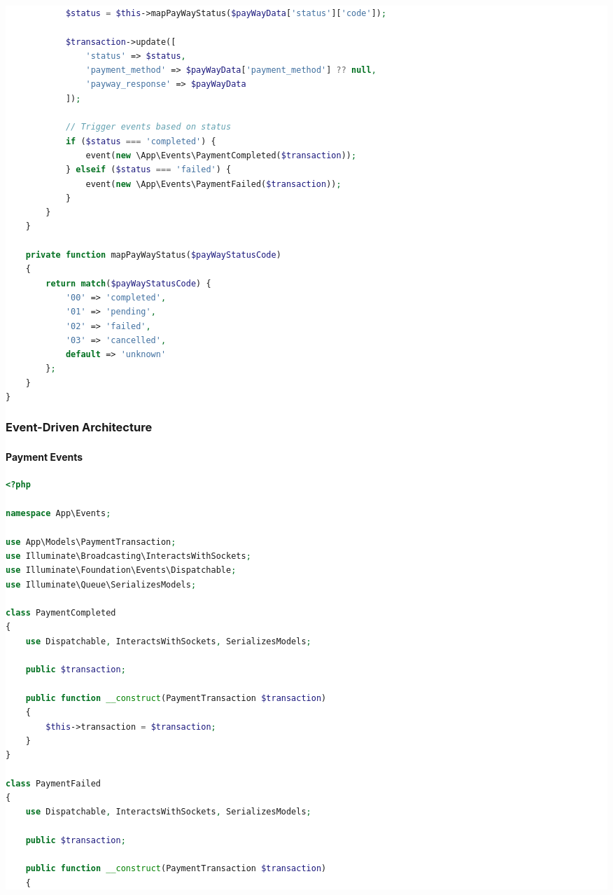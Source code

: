 ```php
            $status = $this->mapPayWayStatus($payWayData['status']['code']);

            $transaction->update([
                'status' => $status,
                'payment_method' => $payWayData['payment_method'] ?? null,
                'payway_response' => $payWayData
            ]);

            // Trigger events based on status
            if ($status === 'completed') {
                event(new \App\Events\PaymentCompleted($transaction));
            } elseif ($status === 'failed') {
                event(new \App\Events\PaymentFailed($transaction));
            }
        }
    }

    private function mapPayWayStatus($payWayStatusCode)
    {
        return match($payWayStatusCode) {
            '00' => 'completed',
            '01' => 'pending',
            '02' => 'failed',
            '03' => 'cancelled',
            default => 'unknown'
        };
    }
}
```

### Event-Driven Architecture

#### Payment Events
```php
<?php

namespace App\Events;

use App\Models\PaymentTransaction;
use Illuminate\Broadcasting\InteractsWithSockets;
use Illuminate\Foundation\Events\Dispatchable;
use Illuminate\Queue\SerializesModels;

class PaymentCompleted
{
    use Dispatchable, InteractsWithSockets, SerializesModels;

    public $transaction;

    public function __construct(PaymentTransaction $transaction)
    {
        $this->transaction = $transaction;
    }
}

class PaymentFailed
{
    use Dispatchable, InteractsWithSockets, SerializesModels;

    public $transaction;

    public function __construct(PaymentTransaction $transaction)
    {
```